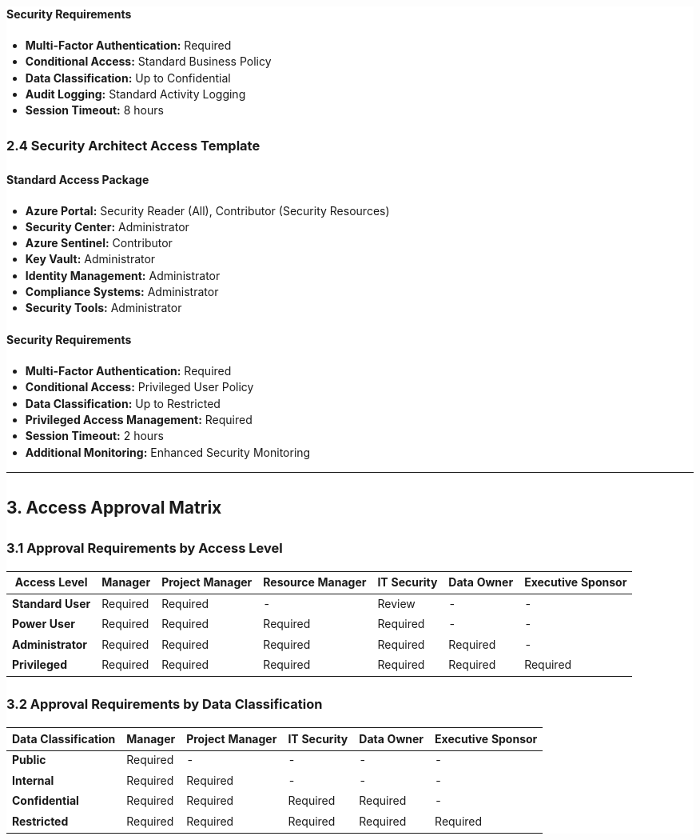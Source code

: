 #### **Security Requirements**
- **Multi-Factor Authentication:** Required
- **Conditional Access:** Standard Business Policy
- **Data Classification:** Up to Confidential
- **Audit Logging:** Standard Activity Logging
- **Session Timeout:** 8 hours

### 2.4 Security Architect Access Template

#### **Standard Access Package**
- **Azure Portal:** Security Reader (All), Contributor (Security Resources)
- **Security Center:** Administrator
- **Azure Sentinel:** Contributor
- **Key Vault:** Administrator
- **Identity Management:** Administrator
- **Compliance Systems:** Administrator
- **Security Tools:** Administrator

#### **Security Requirements**
- **Multi-Factor Authentication:** Required
- **Conditional Access:** Privileged User Policy
- **Data Classification:** Up to Restricted
- **Privileged Access Management:** Required
- **Session Timeout:** 2 hours
- **Additional Monitoring:** Enhanced Security Monitoring

---

## 3. Access Approval Matrix

### 3.1 Approval Requirements by Access Level

| **Access Level** | **Manager** | **Project Manager** | **Resource Manager** | **IT Security** | **Data Owner** | **Executive Sponsor** |
|------------------|-------------|-------------------|-------------------|----------------|---------------|---------------------|
| **Standard User** | Required | Required | - | Review | - | - |
| **Power User** | Required | Required | Required | Required | - | - |
| **Administrator** | Required | Required | Required | Required | Required | - |
| **Privileged** | Required | Required | Required | Required | Required | Required |

### 3.2 Approval Requirements by Data Classification

| **Data Classification** | **Manager** | **Project Manager** | **IT Security** | **Data Owner** | **Executive Sponsor** |
|------------------------|-------------|-------------------|----------------|---------------|---------------------|
| **Public** | Required | - | - | - | - |
| **Internal** | Required | Required | - | - | - |
| **Confidential** | Required | Required | Required | Required | - |
| **Restricted** | Required | Required | Required | Required | Required |
